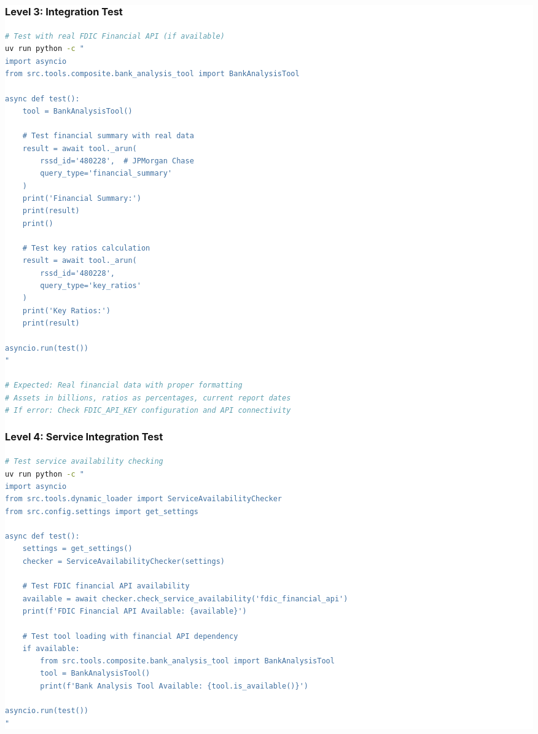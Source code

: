 ### Level 3: Integration Test
```bash
# Test with real FDIC Financial API (if available)
uv run python -c "
import asyncio
from src.tools.composite.bank_analysis_tool import BankAnalysisTool

async def test():
    tool = BankAnalysisTool()
    
    # Test financial summary with real data
    result = await tool._arun(
        rssd_id='480228',  # JPMorgan Chase
        query_type='financial_summary'
    )
    print('Financial Summary:')
    print(result)
    print()
    
    # Test key ratios calculation
    result = await tool._arun(
        rssd_id='480228',
        query_type='key_ratios'  
    )
    print('Key Ratios:')
    print(result)

asyncio.run(test())
"

# Expected: Real financial data with proper formatting
# Assets in billions, ratios as percentages, current report dates
# If error: Check FDIC_API_KEY configuration and API connectivity
```

### Level 4: Service Integration Test
```bash
# Test service availability checking
uv run python -c "
import asyncio
from src.tools.dynamic_loader import ServiceAvailabilityChecker  
from src.config.settings import get_settings

async def test():
    settings = get_settings()
    checker = ServiceAvailabilityChecker(settings)
    
    # Test FDIC financial API availability
    available = await checker.check_service_availability('fdic_financial_api')
    print(f'FDIC Financial API Available: {available}')
    
    # Test tool loading with financial API dependency
    if available:
        from src.tools.composite.bank_analysis_tool import BankAnalysisTool
        tool = BankAnalysisTool()
        print(f'Bank Analysis Tool Available: {tool.is_available()}')

asyncio.run(test())
"
```
